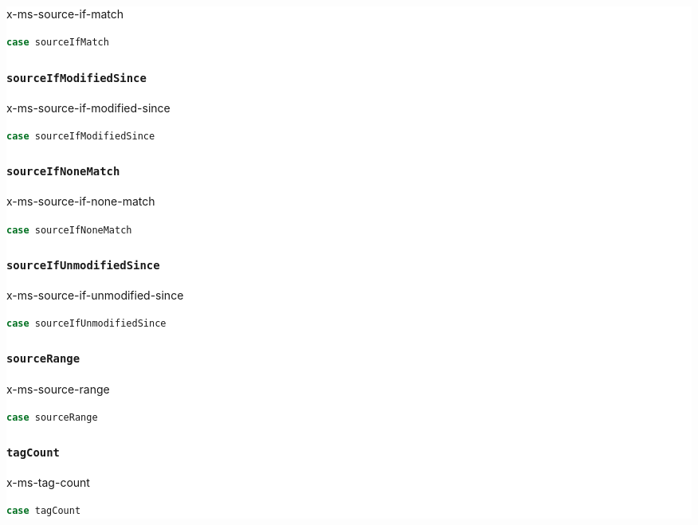 x-ms-source-if-match

``` swift
case sourceIfMatch
```

### `sourceIfModifiedSince`

x-ms-source-if-modified-since

``` swift
case sourceIfModifiedSince
```

### `sourceIfNoneMatch`

x-ms-source-if-none-match

``` swift
case sourceIfNoneMatch
```

### `sourceIfUnmodifiedSince`

x-ms-source-if-unmodified-since

``` swift
case sourceIfUnmodifiedSince
```

### `sourceRange`

x-ms-source-range

``` swift
case sourceRange
```

### `tagCount`

x-ms-tag-count

``` swift
case tagCount
```
